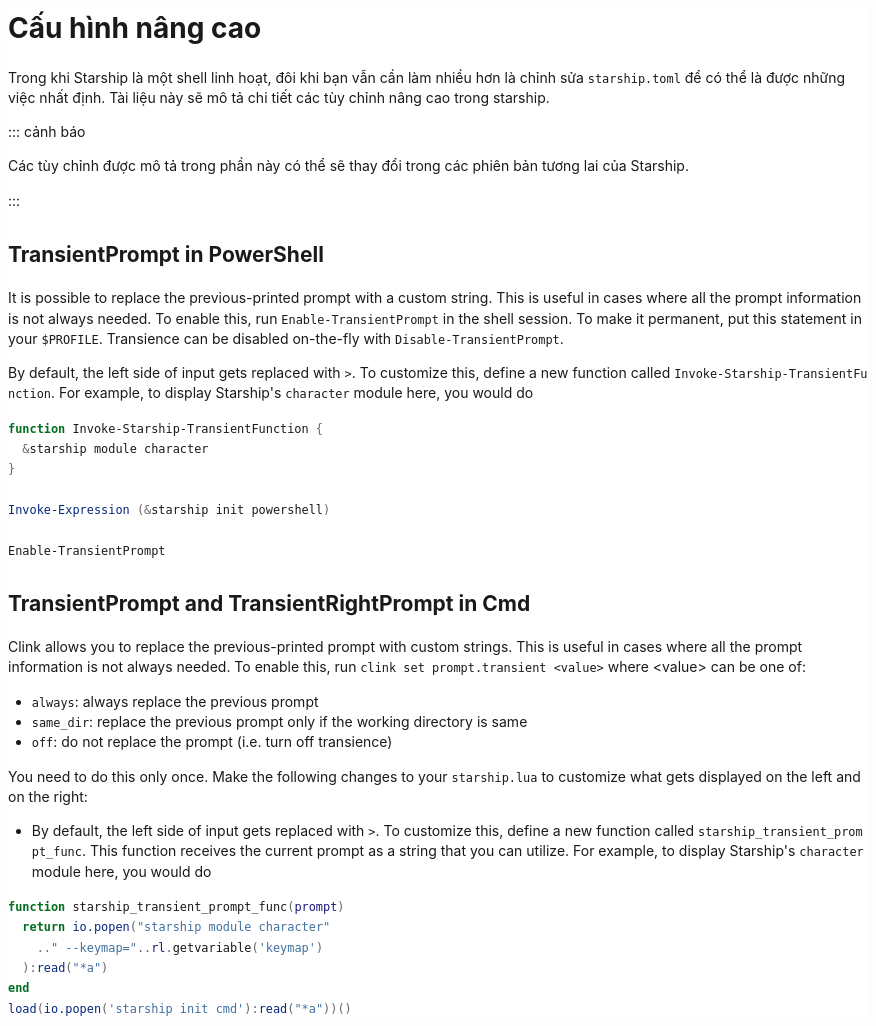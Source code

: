 # Cấu hình nâng cao

Trong khi Starship là một shell linh hoạt, đôi khi bạn vẫn cần làm nhiều hơn là chỉnh sửa `starship.toml` để có thể là được những việc nhất định. Tài liệu này sẽ mô tả chi tiết các tùy chỉnh nâng cao trong starship.

::: cảnh báo

Các tùy chỉnh được mô tả trong phần này có thể sẽ thay đổi trong các phiên bản tương lai của Starship.

:::

## TransientPrompt in PowerShell

It is possible to replace the previous-printed prompt with a custom string. This is useful in cases where all the prompt information is not always needed. To enable this, run `Enable-TransientPrompt` in the shell session. To make it permanent, put this statement in your `$PROFILE`. Transience can be disabled on-the-fly with `Disable-TransientPrompt`.

By default, the left side of input gets replaced with `>`. To customize this, define a new function called `Invoke-Starship-TransientFunction`. For example, to display Starship's `character` module here, you would do

```powershell
function Invoke-Starship-TransientFunction {
  &starship module character
}

Invoke-Expression (&starship init powershell)

Enable-TransientPrompt
```

## TransientPrompt and TransientRightPrompt in Cmd

Clink allows you to replace the previous-printed prompt with custom strings. This is useful in cases where all the prompt information is not always needed. To enable this, run `clink set prompt.transient <value>` where \<value\> can be one of:

- `always`: always replace the previous prompt
- `same_dir`: replace the previous prompt only if the working directory is same
- `off`: do not replace the prompt (i.e. turn off transience)

You need to do this only once. Make the following changes to your `starship.lua` to customize what gets displayed on the left and on the right:

- By default, the left side of input gets replaced with `>`. To customize this, define a new function called `starship_transient_prompt_func`. This function receives the current prompt as a string that you can utilize. For example, to display Starship's `character` module here, you would do

```lua
function starship_transient_prompt_func(prompt)
  return io.popen("starship module character"
    .." --keymap="..rl.getvariable('keymap')
  ):read("*a")
end
load(io.popen('starship init cmd'):read("*a"))()
```
